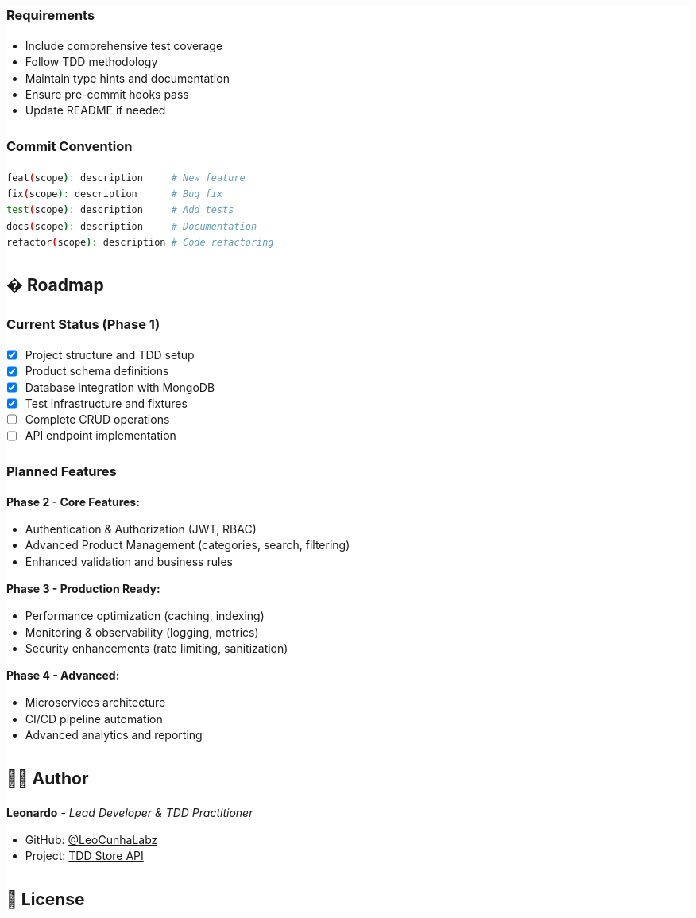 ### Requirements
- Include comprehensive test coverage
- Follow TDD methodology
- Maintain type hints and documentation
- Ensure pre-commit hooks pass
- Update README if needed

### Commit Convention
```bash
feat(scope): description     # New feature
fix(scope): description      # Bug fix
test(scope): description     # Add tests
docs(scope): description     # Documentation
refactor(scope): description # Code refactoring
```

## � Roadmap

### Current Status (Phase 1)
- [x] Project structure and TDD setup
- [x] Product schema definitions
- [x] Database integration with MongoDB
- [x] Test infrastructure and fixtures
- [ ] Complete CRUD operations
- [ ] API endpoint implementation

### Planned Features

**Phase 2 - Core Features:**
- Authentication & Authorization (JWT, RBAC)
- Advanced Product Management (categories, search, filtering)
- Enhanced validation and business rules

**Phase 3 - Production Ready:**
- Performance optimization (caching, indexing)
- Monitoring & observability (logging, metrics)
- Security enhancements (rate limiting, sanitization)

**Phase 4 - Advanced:**
- Microservices architecture
- CI/CD pipeline automation
- Advanced analytics and reporting

## 👨‍💻 Author

**Leonardo** - *Lead Developer & TDD Practitioner*
- GitHub: [@LeoCunhaLabz](https://github.com/LeoCunhaLabz)
- Project: [TDD Store API](https://github.com/LeoCunhaLabz/tdd-project)

## 📄 License

